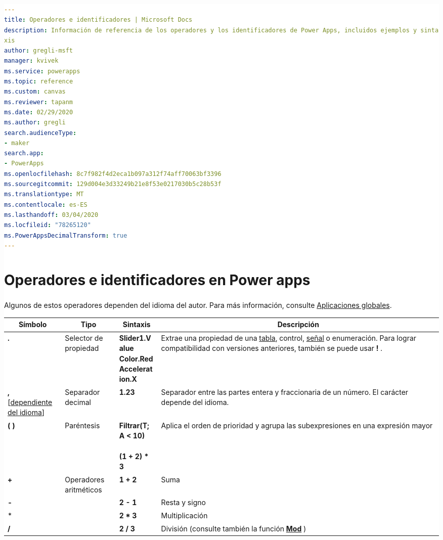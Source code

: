 ```yaml
---
title: Operadores e identificadores | Microsoft Docs
description: Información de referencia de los operadores y los identificadores de Power Apps, incluidos ejemplos y sintaxis
author: gregli-msft
manager: kvivek
ms.service: powerapps
ms.topic: reference
ms.custom: canvas
ms.reviewer: tapanm
ms.date: 02/29/2020
ms.author: gregli
search.audienceType:
- maker
search.app:
- PowerApps
ms.openlocfilehash: 8c7f982f4d2eca1b097a312f74aff70063bf3396
ms.sourcegitcommit: 129d004e3d33249b21e8f53e0217030b5c28b53f
ms.translationtype: MT
ms.contentlocale: es-ES
ms.lasthandoff: 03/04/2020
ms.locfileid: "78265120"
ms.PowerAppsDecimalTransform: true
---
```

# <a name="operators-and-identifiers-in-power-apps"></a>Operadores e identificadores en Power apps

Algunos de estos operadores dependen del idioma del autor.  Para más información, consulte [Aplicaciones globales](../global-apps.md).


|                               Símbolo                                |                        Tipo                         |                                                                                    Sintaxis                                                                                    |                                                                                                                           Descripción                                                                                                                            |
|---------------------------------------------------------------------|-----------------------------------------------------|------------------------------------------------------------------------------------------------------------------------------------------------------------------------------|------------------------------------------------------------------------------------------------------------------------------------------------------------------------------------------------------------------------------------------------------------------|
|                                **.**                                |                  Selector de propiedad                  |                                                               **Slider1.Value<br>Color.Red<br>Acceleration.X**                                                               |                                               Extrae una propiedad de una [tabla](../working-with-tables.md), control, [señal](signals.md) o enumeración.  Para lograr compatibilidad con versiones anteriores, también se puede usar **!** .                                                |
| **,**<br>[[dependiente del idioma](../global-apps.md)]  |                  Separador decimal                  |                                                             **1.23**                                                           |                                                                              Separador entre las partes entera y fraccionaria de un número. El carácter depende del idioma.                                                                              |
|                               **( )**                               |                     Paréntesis                     |                                                               **Filtrar(T; A &lt; 10)**<br><br>**(1 + 2) \* 3**                                                               |                                                                                           Aplica el orden de prioridad y agrupa las subexpresiones en una expresión mayor                                                                                           |
|                                **+**                                |                Operadores aritméticos                 |                                                                                  **1 + 2**                                                                                   |                                                                                                                             Suma                                                                                                                             |
|                                **-**                                |                       &nbsp;                        |                                                                                  **2 - 1**                                                                                   |                                                                                                                       Resta y signo                                                                                                                       |
|                              *                               |                       &nbsp;                        |                                                                                  **2 \* 3**                                                                                  |                                                                                                                          Multiplicación                                                                                                                          |
|                                **/**                                |                       &nbsp;                        |                                                                                  **2 / 3**                                                                                   |                                                                                                   División (consulte también la función **[Mod](function-mod.md)** )                                                                                                    |
